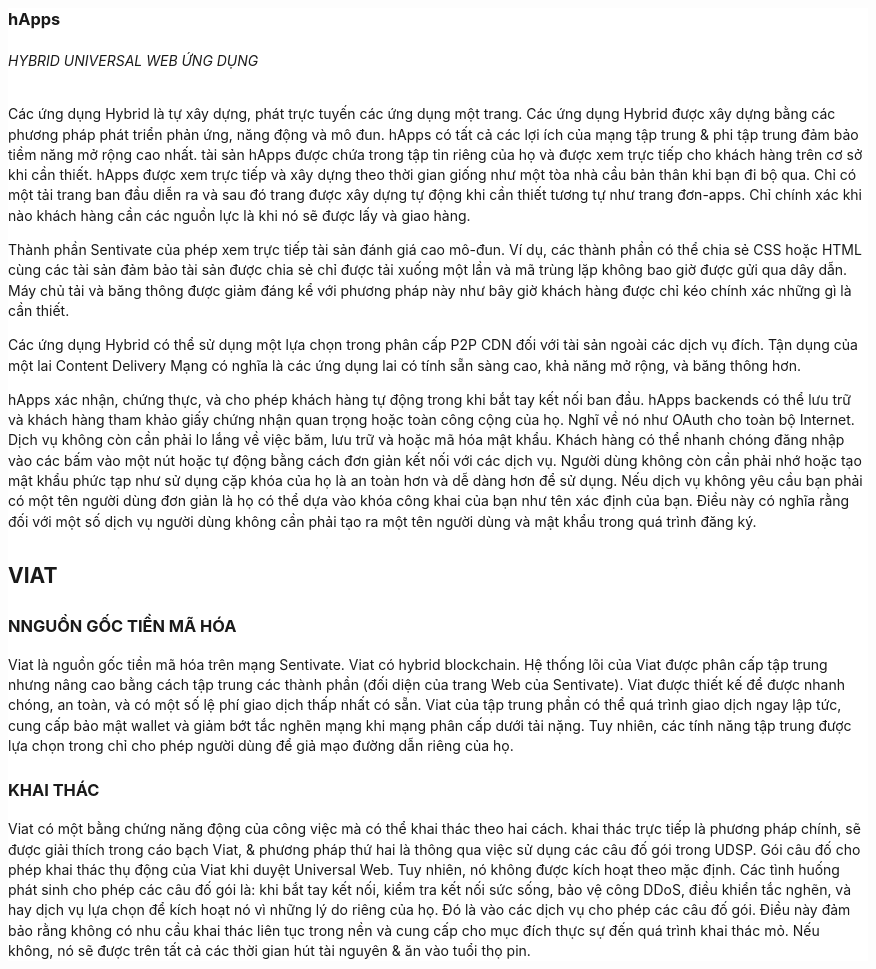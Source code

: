### hApps
###### HYBRID UNIVERSAL WEB ỨNG DỤNG

Các ứng dụng Hybrid là tự xây dựng, phát trực tuyến các ứng dụng một trang. Các ứng dụng Hybrid được xây dựng bằng các phương pháp phát triển phản ứng, năng động và mô đun. hApps có tất cả các lợi ích của mạng tập trung & phi tập trung đảm bảo tiềm năng mở rộng cao nhất.
tài sản hApps được chứa trong tập tin riêng của họ và được xem trực tiếp cho khách hàng trên cơ sở khi cần thiết. hApps được xem trực tiếp và xây dựng theo thời gian giống như một tòa nhà cầu bản thân khi bạn đi bộ qua. Chỉ có một tải trang ban đầu diễn ra và sau đó trang được xây dựng tự động khi cần thiết tương tự như trang đơn-apps. Chỉ chính xác khi nào khách hàng cần các nguồn lực là khi nó sẽ được lấy và giao hàng.

Thành phần Sentivate của phép xem trực tiếp tài sản đánh giá cao mô-đun. Ví dụ, các thành phần có thể chia sẻ CSS hoặc HTML cùng các tài sản đảm bảo tài sản được chia sẻ chỉ được tải xuống một lần và mã trùng lặp không bao giờ được gửi qua dây dẫn. Máy chủ tải và băng thông được giảm đáng kể với phương pháp này như bây giờ khách hàng được chỉ kéo chính xác những gì là cần thiết. 

Các ứng dụng Hybrid có thể sử dụng một lựa chọn trong phân cấp P2P CDN đối với tài sản ngoài các dịch vụ đích. Tận dụng của một lai Content Delivery Mạng có nghĩa là các ứng dụng lai có tính sẵn sàng cao, khả năng mở rộng, và băng thông hơn.

hApps xác nhận, chứng thực, và cho phép khách hàng tự động trong khi bắt tay kết nối ban đầu. hApps backends có thể lưu trữ và khách hàng tham khảo giấy chứng nhận quan trọng hoặc toàn công cộng của họ. Nghĩ về nó như OAuth cho toàn bộ Internet. Dịch vụ không còn cần phải lo lắng về việc băm, lưu trữ và hoặc mã hóa mật khẩu. Khách hàng có thể nhanh chóng đăng nhập vào các bấm vào một nút hoặc tự động bằng cách đơn giản kết nối với các dịch vụ. Người dùng không còn cần phải nhớ hoặc tạo mật khẩu phức tạp như sử dụng cặp khóa của họ là an toàn hơn và dễ dàng hơn để sử dụng. Nếu dịch vụ không yêu cầu bạn phải có một tên người dùng đơn giản là họ có thể dựa vào khóa công khai của bạn như tên xác định của bạn. Điều này có nghĩa rằng đối với một số dịch vụ người dùng không cần phải tạo ra một tên người dùng và mật khẩu trong quá trình đăng ký.

## VIAT 

### NNGUỒN GỐC TIỀN MÃ HÓA
Viat là nguồn gốc tiền mã hóa trên mạng Sentivate. Viat có hybrid blockchain. Hệ thống lõi của Viat được phân cấp tập trung nhưng nâng cao bằng cách tập trung các thành phần (đối diện của trang Web của Sentivate). Viat được thiết kế để được nhanh chóng, an toàn, và có một số lệ phí giao dịch thấp nhất có sẵn. Viat của tập trung phần có thể quá trình giao dịch ngay lập tức, cung cấp bảo mật wallet và giảm bớt tắc nghẽn mạng khi mạng phân cấp dưới tải nặng. Tuy nhiên, các tính năng tập trung được lựa chọn trong chỉ cho phép người dùng để giả mạo đường dẫn riêng của họ.

### KHAI THÁC
Viat có một bằng chứng năng động của công việc mà có thể khai thác theo hai cách. khai thác trực tiếp là phương pháp chính, sẽ được giải thích trong cáo bạch Viat, & phương pháp thứ hai là thông qua việc sử dụng các câu đố gói trong UDSP. Gói câu đố cho phép khai thác thụ động của Viat khi duyệt Universal Web. Tuy nhiên, nó không được kích hoạt theo mặc định. Các tình huống phát sinh cho phép các câu đố gói là: khi bắt tay kết nối, kiểm tra kết nối sức sống, bảo vệ công DDoS, điều khiển tắc nghẽn, và hay dịch vụ lựa chọn để kích hoạt nó vì những lý do riêng của họ. Đó là vào các dịch vụ cho phép các câu đố gói. Điều này đảm bảo rằng không có nhu cầu khai thác liên tục trong nền và cung cấp cho mục đích thực sự đến quá trình khai thác mỏ. Nếu không, nó sẽ được trên tất cả các thời gian hút tài nguyên & ăn vào tuổi thọ pin.
